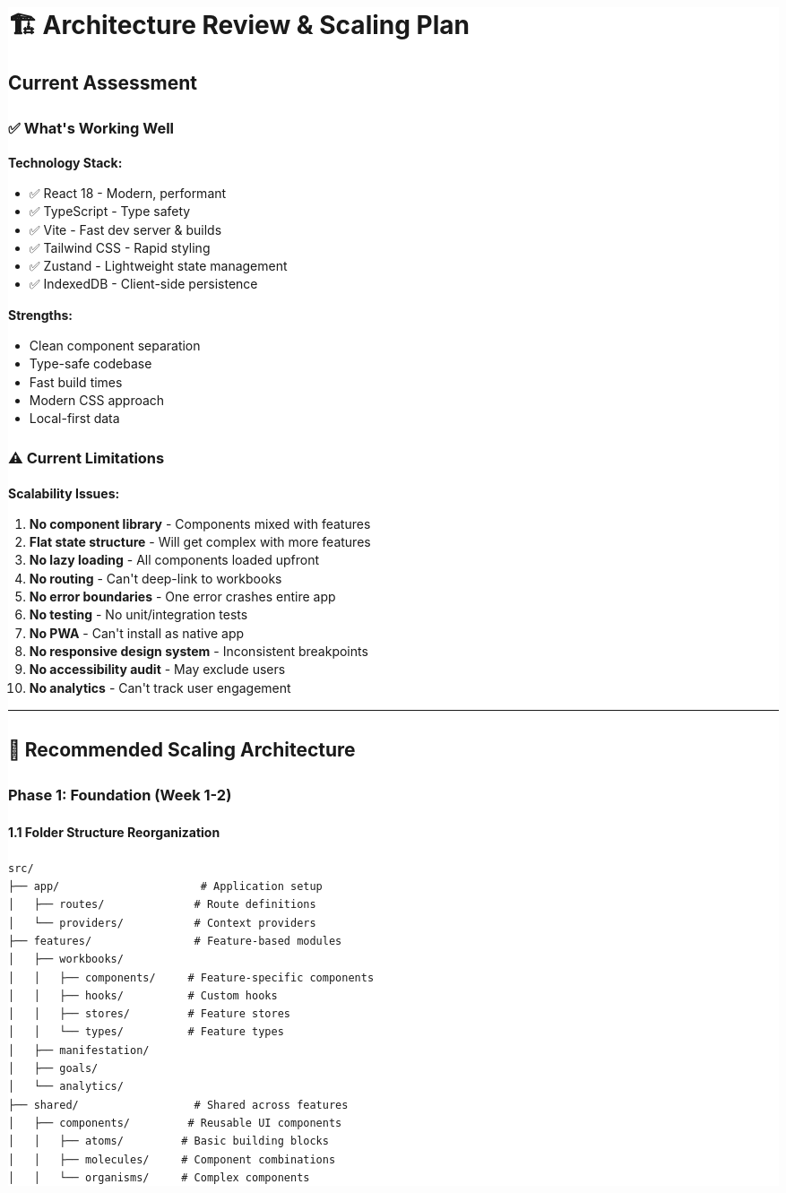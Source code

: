 # 🏗️ Architecture Review & Scaling Plan

## Current Assessment

### ✅ What's Working Well

**Technology Stack:**
- ✅ React 18 - Modern, performant
- ✅ TypeScript - Type safety
- ✅ Vite - Fast dev server & builds
- ✅ Tailwind CSS - Rapid styling
- ✅ Zustand - Lightweight state management
- ✅ IndexedDB - Client-side persistence

**Strengths:**
- Clean component separation
- Type-safe codebase
- Fast build times
- Modern CSS approach
- Local-first data

### ⚠️ Current Limitations

**Scalability Issues:**
1. **No component library** - Components mixed with features
2. **Flat state structure** - Will get complex with more features
3. **No lazy loading** - All components loaded upfront
4. **No routing** - Can't deep-link to workbooks
5. **No error boundaries** - One error crashes entire app
6. **No testing** - No unit/integration tests
7. **No PWA** - Can't install as native app
8. **No responsive design system** - Inconsistent breakpoints
9. **No accessibility audit** - May exclude users
10. **No analytics** - Can't track user engagement

---

## 🎯 Recommended Scaling Architecture

### Phase 1: Foundation (Week 1-2)

#### 1.1 Folder Structure Reorganization

```
src/
├── app/                      # Application setup
│   ├── routes/              # Route definitions
│   └── providers/           # Context providers
├── features/                # Feature-based modules
│   ├── workbooks/
│   │   ├── components/     # Feature-specific components
│   │   ├── hooks/          # Custom hooks
│   │   ├── stores/         # Feature stores
│   │   └── types/          # Feature types
│   ├── manifestation/
│   ├── goals/
│   └── analytics/
├── shared/                  # Shared across features
│   ├── components/         # Reusable UI components
│   │   ├── atoms/         # Basic building blocks
│   │   ├── molecules/     # Component combinations
│   │   └── organisms/     # Complex components
```